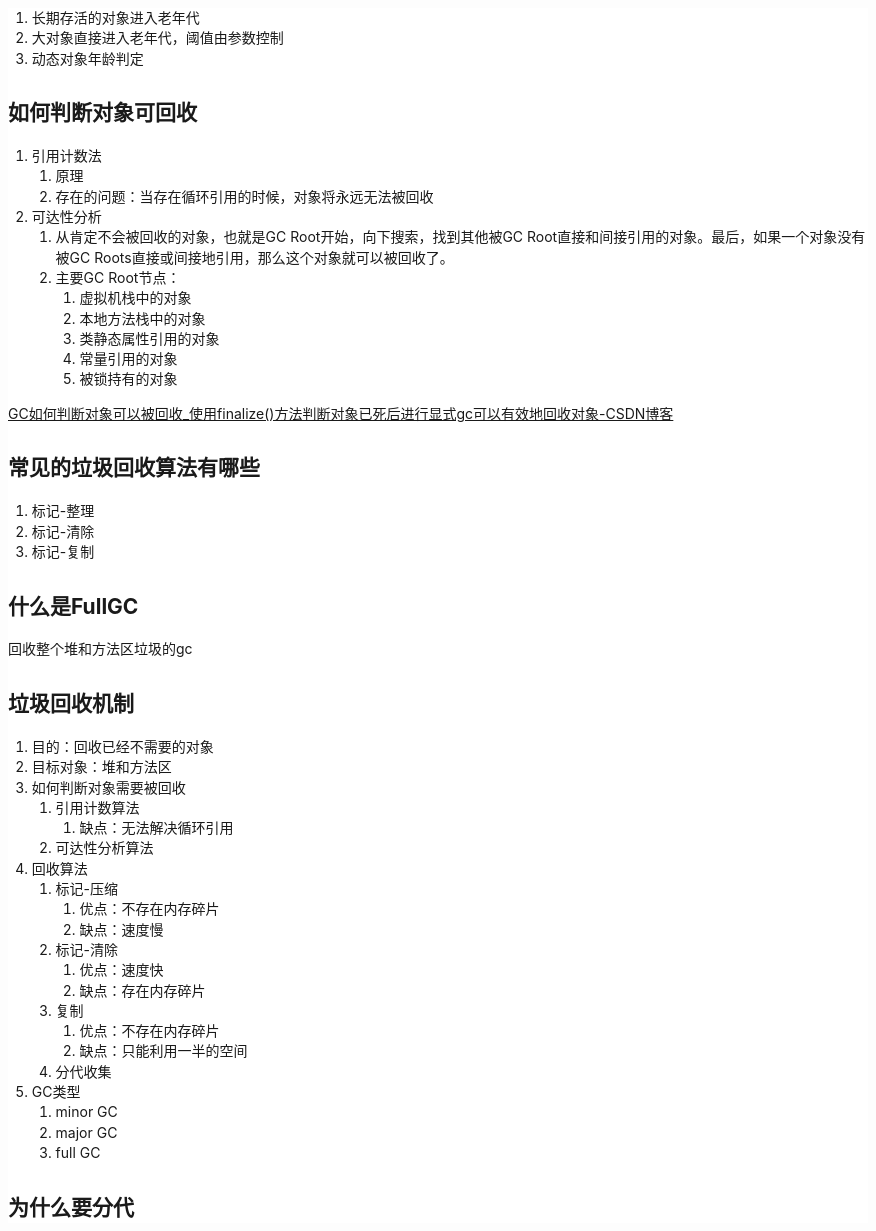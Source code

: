 1. 长期存活的对象进入老年代
2. 大对象直接进入老年代，阈值由参数控制
3. 动态对象年龄判定
## 如何判断对象可回收

1. 引用计数法
   1. 原理
   2. 存在的问题：当存在循环引用的时候，对象将永远无法被回收
2. 可达性分析
   1. 从肯定不会被回收的对象，也就是GC Root开始，向下搜索，找到其他被GC Root直接和间接引用的对象。最后，如果一个对象没有被GC Roots直接或间接地引用，那么这个对象就可以被回收了。
   2. 主要GC Root节点：
      1. 虚拟机栈中的对象
      2. 本地方法栈中的对象
      3. 类静态属性引用的对象
      4. 常量引用的对象
      5. 被锁持有的对象

[GC如何判断对象可以被回收_使用finalize()方法判断对象已死后进行显式gc可以有效地回收对象-CSDN博客](https://blog.csdn.net/yanghenan19870513/article/details/114242731)
## 常见的垃圾回收算法有哪些

1. 标记-整理
2. 标记-清除
3. 标记-复制
## 什么是FullGC
回收整个堆和方法区垃圾的gc
## 垃圾回收机制

1. 目的：回收已经不需要的对象
2. 目标对象：堆和方法区
3. 如何判断对象需要被回收
   1. 引用计数算法
      1. 缺点：无法解决循环引用
   2. 可达性分析算法
4. 回收算法
   1. 标记-压缩
      1. 优点：不存在内存碎片
      2. 缺点：速度慢
   2. 标记-清除
      1. 优点：速度快
      2. 缺点：存在内存碎片
   3. 复制
      1. 优点：不存在内存碎片
      2. 缺点：只能利用一半的空间
   4. 分代收集
5. GC类型
   1. minor GC
   2. major GC
   3. full GC
## 为什么要分代
